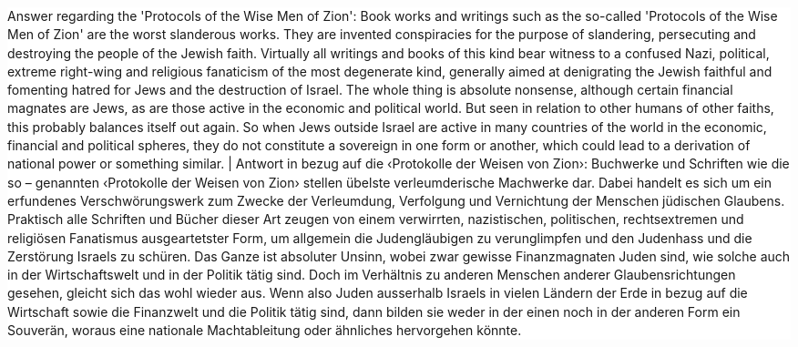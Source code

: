 Answer regarding the 'Protocols of the Wise Men of Zion': Book works and writings such as the so-called 'Protocols of the Wise Men of Zion' are the worst slanderous works. They are invented conspiracies for the purpose of slandering, persecuting and destroying the people of the Jewish faith. Virtually all writings and books of this kind bear witness to a confused Nazi, political, extreme right-wing and religious fanaticism of the most degenerate kind, generally aimed at denigrating the Jewish faithful and fomenting hatred for Jews and the destruction of Israel. The whole thing is absolute nonsense, although certain financial magnates are Jews, as are those active in the economic and political world. But seen in relation to other humans of other faiths, this probably balances itself out again. So when Jews outside Israel are active in many countries of the world in the economic, financial and political spheres, they do not constitute a sovereign in one form or another, which could lead to a derivation of national power or something similar.  | Antwort in bezug auf die ‹Protokolle der Weisen von Zion›: Buchwerke und Schriften wie die so – genannten ‹Protokolle der Weisen von Zion› stellen übelste verleumderische Machwerke dar. Dabei handelt es sich um ein erfundenes Verschwörungswerk zum Zwecke der Verleumdung, Verfolgung und Vernichtung der Menschen jüdischen Glaubens. Praktisch alle Schriften und Bücher dieser Art zeugen von einem verwirrten, nazistischen, politischen, rechtsextremen und religiösen Fanatismus ausgeartetster Form, um allgemein die Judengläubigen zu verunglimpfen und den Judenhass und die Zerstörung Israels zu schüren. Das Ganze ist absoluter Unsinn, wobei zwar gewisse Finanzmagnaten Juden sind, wie solche auch in der Wirtschaftswelt und in der Politik tätig sind. Doch im Verhältnis zu anderen Menschen anderer Glaubensrichtungen gesehen, gleicht sich das wohl wieder aus. Wenn also Juden ausserhalb Israels in vielen Ländern der Erde in bezug auf die Wirtschaft sowie die Finanzwelt und die Politik tätig sind, dann bilden sie weder in der einen noch in der anderen Form ein Souverän, woraus eine nationale Machtableitung oder ähnliches hervorgehen könnte.   